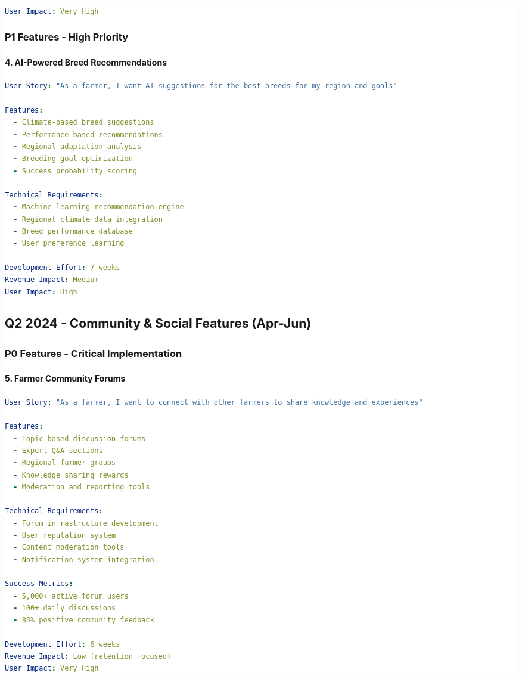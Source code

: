 ```yaml
User Impact: Very High
```

### P1 Features - High Priority

#### 4. AI-Powered Breed Recommendations
```yaml
User Story: "As a farmer, I want AI suggestions for the best breeds for my region and goals"

Features:
  - Climate-based breed suggestions
  - Performance-based recommendations
  - Regional adaptation analysis
  - Breeding goal optimization
  - Success probability scoring

Technical Requirements:
  - Machine learning recommendation engine
  - Regional climate data integration
  - Breed performance database
  - User preference learning

Development Effort: 7 weeks
Revenue Impact: Medium
User Impact: High
```

## Q2 2024 - Community & Social Features (Apr-Jun)

### P0 Features - Critical Implementation

#### 5. Farmer Community Forums
```yaml
User Story: "As a farmer, I want to connect with other farmers to share knowledge and experiences"

Features:
  - Topic-based discussion forums
  - Expert Q&A sections
  - Regional farmer groups
  - Knowledge sharing rewards
  - Moderation and reporting tools

Technical Requirements:
  - Forum infrastructure development
  - User reputation system
  - Content moderation tools
  - Notification system integration

Success Metrics:
  - 5,000+ active forum users
  - 100+ daily discussions
  - 85% positive community feedback

Development Effort: 6 weeks
Revenue Impact: Low (retention focused)
User Impact: Very High
```
